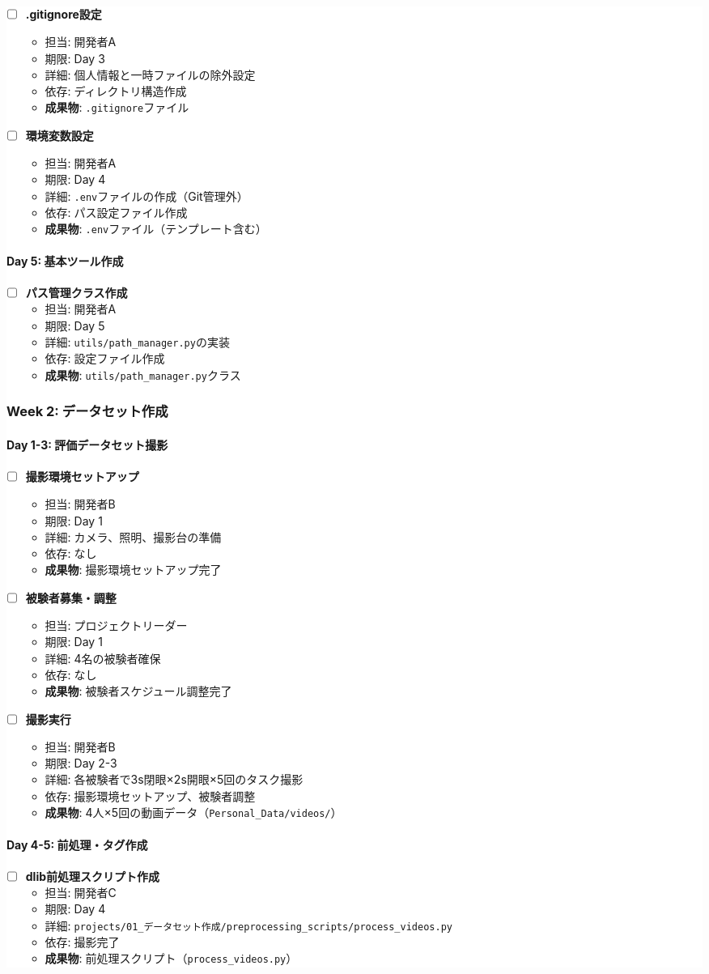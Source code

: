 - [ ] **.gitignore設定**
  - 担当: 開発者A
  - 期限: Day 3
  - 詳細: 個人情報と一時ファイルの除外設定
  - 依存: ディレクトリ構造作成
  - **成果物**: `.gitignore`ファイル

- [ ] **環境変数設定**
  - 担当: 開発者A
  - 期限: Day 4
  - 詳細: `.env`ファイルの作成（Git管理外）
  - 依存: パス設定ファイル作成
  - **成果物**: `.env`ファイル（テンプレート含む）

#### Day 5: 基本ツール作成
- [ ] **パス管理クラス作成**
  - 担当: 開発者A
  - 期限: Day 5
  - 詳細: `utils/path_manager.py`の実装
  - 依存: 設定ファイル作成
  - **成果物**: `utils/path_manager.py`クラス

### Week 2: データセット作成

#### Day 1-3: 評価データセット撮影
- [ ] **撮影環境セットアップ**
  - 担当: 開発者B
  - 期限: Day 1
  - 詳細: カメラ、照明、撮影台の準備
  - 依存: なし
  - **成果物**: 撮影環境セットアップ完了

- [ ] **被験者募集・調整**
  - 担当: プロジェクトリーダー
  - 期限: Day 1
  - 詳細: 4名の被験者確保
  - 依存: なし
  - **成果物**: 被験者スケジュール調整完了

- [ ] **撮影実行**
  - 担当: 開発者B
  - 期限: Day 2-3
  - 詳細: 各被験者で3s閉眼×2s開眼×5回のタスク撮影
  - 依存: 撮影環境セットアップ、被験者調整
  - **成果物**: 4人×5回の動画データ（`Personal_Data/videos/`）

#### Day 4-5: 前処理・タグ作成
- [ ] **dlib前処理スクリプト作成**
  - 担当: 開発者C
  - 期限: Day 4
  - 詳細: `projects/01_データセット作成/preprocessing_scripts/process_videos.py`
  - 依存: 撮影完了
  - **成果物**: 前処理スクリプト（`process_videos.py`）
